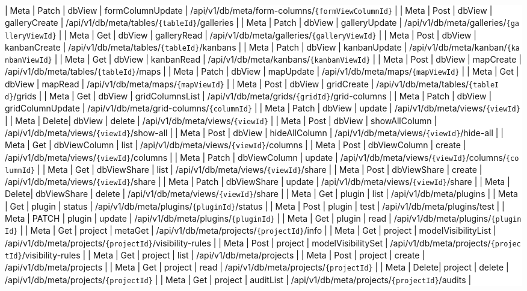 | Meta | Patch | dbView | formColumnUpdate | /api/v1/db/meta/form-columns/`{formViewColumnId}`                     |
| Meta | Post | dbView | galleryCreate | /api/v1/db/meta/tables/`{tableId}`/galleries                          |
| Meta | Patch | dbView | galleryUpdate | /api/v1/db/meta/galleries/`{galleryViewId}`                           |
| Meta | Get | dbView | galleryRead | /api/v1/db/meta/galleries/`{galleryViewId}`                           |
| Meta | Post | dbView | kanbanCreate | /api/v1/db/meta/tables/`{tableId}`/kanbans                            |
| Meta | Patch | dbView | kanbanUpdate | /api/v1/db/meta/kanban/`{kanbanViewId}`                               |
| Meta | Get | dbView | kanbanRead | /api/v1/db/meta/kanbans/`{kanbanViewId}`                              |
| Meta | Post | dbView | mapCreate | /api/v1/db/meta/tables/`{tableId}`/maps                               |
| Meta | Patch | dbView | mapUpdate | /api/v1/db/meta/maps/`{mapViewId}`                                    |
| Meta | Get | dbView | mapRead | /api/v1/db/meta/maps/`{mapViewId}`                                    |
| Meta | Post | dbView | gridCreate | /api/v1/db/meta/tables/`{tableId}`/grids                              |
| Meta | Get | dbView | gridColumnsList | /api/v1/db/meta/grids/`{gridId}`/grid-columns                         |
| Meta | Patch | dbView | gridColumnUpdate | /api/v1/db/meta/grid-columns/`{columnId}`                             |
| Meta | Patch | dbView | update | /api/v1/db/meta/views/`{viewId}`                                      |
| Meta | Delete| dbView | delete | /api/v1/db/meta/views/`{viewId}`                                      |
| Meta | Post | dbView | showAllColumn | /api/v1/db/meta/views/`{viewId}`/show-all                             |
| Meta | Post | dbView | hideAllColumn | /api/v1/db/meta/views/`{viewId}`/hide-all                             |
| Meta | Get | dbViewColumn | list | /api/v1/db/meta/views/`{viewId}`/columns                              |
| Meta | Post | dbViewColumn | create | /api/v1/db/meta/views/`{viewId}`/columns                              |
| Meta | Patch | dbViewColumn | update | /api/v1/db/meta/views/`{viewId}`/columns/`{columnId}`                 |
| Meta | Get | dbViewShare | list | /api/v1/db/meta/views/`{viewId}`/share                                |
| Meta | Post | dbViewShare | create | /api/v1/db/meta/views/`{viewId}`/share                                |
| Meta | Patch | dbViewShare | update | /api/v1/db/meta/views/`{viewId}`/share                                |
| Meta | Delete| dbViewShare | delete | /api/v1/db/meta/views/`{viewId}`/share                                |
| Meta | Get | plugin | list | /api/v1/db/meta/plugins                                               |
| Meta | Get | plugin | status | /api/v1/db/meta/plugins/`{pluginId}`/status                           |
| Meta | Post | plugin | test | /api/v1/db/meta/plugins/test                                          |
| Meta | PATCH | plugin | update | /api/v1/db/meta/plugins/`{pluginId}`                                  |
| Meta | Get | plugin | read | /api/v1/db/meta/plugins/`{pluginId}`                                  |
| Meta | Get | project | metaGet | /api/v1/db/meta/projects/`{projectId}`/info                           |
| Meta | Get | project | modelVisibilityList | /api/v1/db/meta/projects/`{projectId}`/visibility-rules               |
| Meta | Post | project | modelVisibilitySet | /api/v1/db/meta/projects/`{projectId}`/visibility-rules               |
| Meta | Get | project | list | /api/v1/db/meta/projects                                              |
| Meta | Post | project | create | /api/v1/db/meta/projects                                              |
| Meta | Get | project | read | /api/v1/db/meta/projects/`{projectId}`                                |
| Meta | Delete| project | delete | /api/v1/db/meta/projects/`{projectId}`                                |
| Meta | Get | project | auditList | /api/v1/db/meta/projects/`{projectId}`/audits                         |